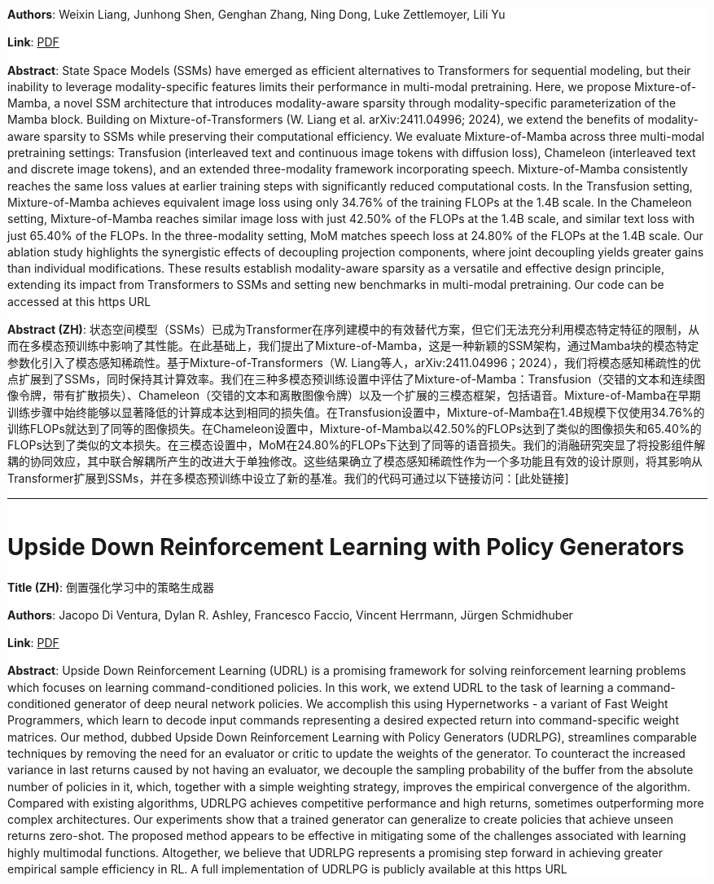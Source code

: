 **Authors**: Weixin Liang, Junhong Shen, Genghan Zhang, Ning Dong, Luke Zettlemoyer, Lili Yu  

**Link**: [PDF](https://arxiv.org/pdf/2501.16295)  

**Abstract**: State Space Models (SSMs) have emerged as efficient alternatives to Transformers for sequential modeling, but their inability to leverage modality-specific features limits their performance in multi-modal pretraining. Here, we propose Mixture-of-Mamba, a novel SSM architecture that introduces modality-aware sparsity through modality-specific parameterization of the Mamba block. Building on Mixture-of-Transformers (W. Liang et al. arXiv:2411.04996; 2024), we extend the benefits of modality-aware sparsity to SSMs while preserving their computational efficiency. We evaluate Mixture-of-Mamba across three multi-modal pretraining settings: Transfusion (interleaved text and continuous image tokens with diffusion loss), Chameleon (interleaved text and discrete image tokens), and an extended three-modality framework incorporating speech. Mixture-of-Mamba consistently reaches the same loss values at earlier training steps with significantly reduced computational costs. In the Transfusion setting, Mixture-of-Mamba achieves equivalent image loss using only 34.76% of the training FLOPs at the 1.4B scale. In the Chameleon setting, Mixture-of-Mamba reaches similar image loss with just 42.50% of the FLOPs at the 1.4B scale, and similar text loss with just 65.40% of the FLOPs. In the three-modality setting, MoM matches speech loss at 24.80% of the FLOPs at the 1.4B scale. Our ablation study highlights the synergistic effects of decoupling projection components, where joint decoupling yields greater gains than individual modifications. These results establish modality-aware sparsity as a versatile and effective design principle, extending its impact from Transformers to SSMs and setting new benchmarks in multi-modal pretraining. Our code can be accessed at this https URL 

**Abstract (ZH)**: 状态空间模型（SSMs）已成为Transformer在序列建模中的有效替代方案，但它们无法充分利用模态特定特征的限制，从而在多模态预训练中影响了其性能。在此基础上，我们提出了Mixture-of-Mamba，这是一种新颖的SSM架构，通过Mamba块的模态特定参数化引入了模态感知稀疏性。基于Mixture-of-Transformers（W. Liang等人，arXiv:2411.04996；2024），我们将模态感知稀疏性的优点扩展到了SSMs，同时保持其计算效率。我们在三种多模态预训练设置中评估了Mixture-of-Mamba：Transfusion（交错的文本和连续图像令牌，带有扩散损失）、Chameleon（交错的文本和离散图像令牌）以及一个扩展的三模态框架，包括语音。Mixture-of-Mamba在早期训练步骤中始终能够以显著降低的计算成本达到相同的损失值。在Transfusion设置中，Mixture-of-Mamba在1.4B规模下仅使用34.76%的训练FLOPs就达到了同等的图像损失。在Chameleon设置中，Mixture-of-Mamba以42.50%的FLOPs达到了类似的图像损失和65.40%的FLOPs达到了类似的文本损失。在三模态设置中，MoM在24.80%的FLOPs下达到了同等的语音损失。我们的消融研究突显了将投影组件解耦的协同效应，其中联合解耦所产生的改进大于单独修改。这些结果确立了模态感知稀疏性作为一个多功能且有效的设计原则，将其影响从Transformer扩展到SSMs，并在多模态预训练中设立了新的基准。我们的代码可通过以下链接访问：[此处链接] 

---
# Upside Down Reinforcement Learning with Policy Generators 

**Title (ZH)**: 倒置强化学习中的策略生成器 

**Authors**: Jacopo Di Ventura, Dylan R. Ashley, Francesco Faccio, Vincent Herrmann, Jürgen Schmidhuber  

**Link**: [PDF](https://arxiv.org/pdf/2501.16288)  

**Abstract**: Upside Down Reinforcement Learning (UDRL) is a promising framework for solving reinforcement learning problems which focuses on learning command-conditioned policies. In this work, we extend UDRL to the task of learning a command-conditioned generator of deep neural network policies. We accomplish this using Hypernetworks - a variant of Fast Weight Programmers, which learn to decode input commands representing a desired expected return into command-specific weight matrices. Our method, dubbed Upside Down Reinforcement Learning with Policy Generators (UDRLPG), streamlines comparable techniques by removing the need for an evaluator or critic to update the weights of the generator. To counteract the increased variance in last returns caused by not having an evaluator, we decouple the sampling probability of the buffer from the absolute number of policies in it, which, together with a simple weighting strategy, improves the empirical convergence of the algorithm. Compared with existing algorithms, UDRLPG achieves competitive performance and high returns, sometimes outperforming more complex architectures. Our experiments show that a trained generator can generalize to create policies that achieve unseen returns zero-shot. The proposed method appears to be effective in mitigating some of the challenges associated with learning highly multimodal functions. Altogether, we believe that UDRLPG represents a promising step forward in achieving greater empirical sample efficiency in RL. A full implementation of UDRLPG is publicly available at this https URL 
